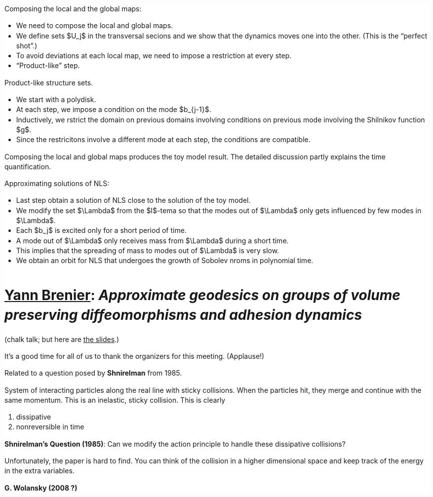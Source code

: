 Composing the local and the global maps:
<ul>
	<li>We need to compose the local and global maps.</li>
	<li>We define sets $U_j$ in the transversal secions and we show that the dynamics moves one into the other. (This is the “perfect shot”.)</li>
	<li>To avoid deviations at each local map, we need to impose a restriction at every step.</li>
	<li>“Product-like” step.</li>
</ul>
Product-like structure sets.
<ul>
	<li>We start with a polydisk.</li>
	<li>At each step, we impose a condition on the mode $b_{j-1}$.</li>
	<li>Inductively, we rstrict the domain on previous domains involving conditions on previous mode involving the Shilnikov function $g$.</li>
	<li>Since the restricitons involve a different mode at each step, the conditions are compatible.</li>
</ul>
Composing the local and global maps produces the toy model result. The detailed discussion partly explains the time quantification.

Approximating solutions of NLS:
<ul>
	<li>Last step obtain a solution of NLS close to the solution of the toy model.</li>
	<li>We modify the set $\Lambda$ from the $I$-tema so that the modes out of $\Lambda$ only gets influenced by few modes in $\Lambda$.</li>
	<li>Each $b_j$ is excited only for a short period of time.</li>
	<li>A mode out of $\Lambda$ only receives mass from $\Lambda$ during a short time.</li>
	<li>This implies that the spreading of mass to modes out of $\Lambda$ is very slow.</li>
	<li>We obtain an orbit for NLS that undergoes the growth of Sobolev nroms in polynomial time.</li>
</ul>
<h1 id="yannbrenier:approximategeodesicsongroupsofvolumepreservingdiffeomorphismsandadhesiondynamics"><a href="http://math.unice.fr/~brenier/">Yann Brenier</a>: <em>Approximate geodesics on groups of volume preserving diffeomorphisms and adhesion dynamics</em></h1>
(chalk talk; but here are <a rel="attachment wp-att-1036" href="http://blog.math.toronto.edu/colliand/2012/03/17/ias-workshop-on-symplectic-dynamics-2-friday/ias-2012-dust/">the slides</a>.)

It’s a good time for all of us to thank the organizers for this meeting. (Applause!)

Related to a question posed by <strong>Shnirelman</strong> from 1985.

System of interacting particles along the real line with sticky collisions. When the particles hit, they merge and continue with the same momentum. This is an inelastic, sticky collision. This is clearly
<ol>
	<li>dissipative</li>
	<li>nonreversible in time</li>
</ol>
<strong>Shnirelman’s Question (1985)</strong>: Can we modify the action principle to handle these dissipative collisions?

Unfortunately, the paper is hard to find. You can think of the collision in a higher dimensional space and keep track of the energy in the extra variables.

<strong>G. Wolansky (2008 ?)</strong>
